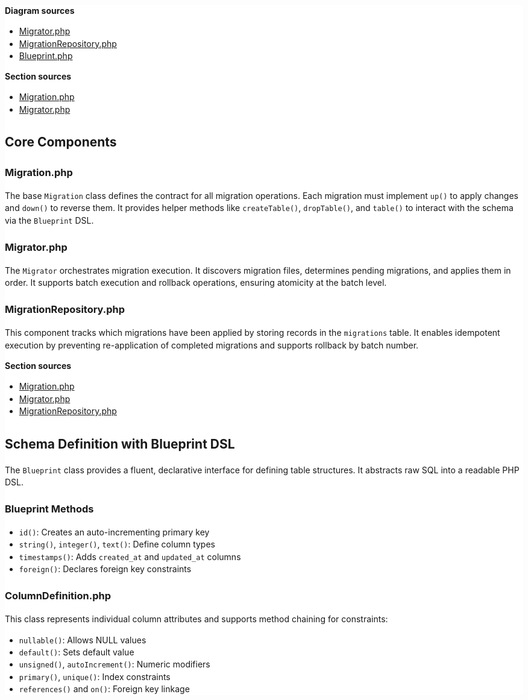 **Diagram sources**
- [Migrator.php](file://app/Core/Database/Migrator.php#L1-L142)
- [MigrationRepository.php](file://app/Core/Database/MigrationRepository.php#L1-L100)
- [Blueprint.php](file://app/Core/Database/Blueprint.php#L1-L90)

**Section sources**
- [Migration.php](file://app/Core/Database/Migration.php#L1-L61)
- [Migrator.php](file://app/Core/Database/Migrator.php#L1-L142)

## Core Components

### Migration.php
The base `Migration` class defines the contract for all migration operations. Each migration must implement `up()` to apply changes and `down()` to reverse them. It provides helper methods like `createTable()`, `dropTable()`, and `table()` to interact with the schema via the `Blueprint` DSL.

### Migrator.php
The `Migrator` orchestrates migration execution. It discovers migration files, determines pending migrations, and applies them in order. It supports batch execution and rollback operations, ensuring atomicity at the batch level.

### MigrationRepository.php
This component tracks which migrations have been applied by storing records in the `migrations` table. It enables idempotent execution by preventing re-application of completed migrations and supports rollback by batch number.

**Section sources**
- [Migration.php](file://app/Core/Database/Migration.php#L1-L61)
- [Migrator.php](file://app/Core/Database/Migrator.php#L1-L142)
- [MigrationRepository.php](file://app/Core/Database/MigrationRepository.php#L1-L100)

## Schema Definition with Blueprint DSL

The `Blueprint` class provides a fluent, declarative interface for defining table structures. It abstracts raw SQL into a readable PHP DSL.

### Blueprint Methods
- `id()`: Creates an auto-incrementing primary key
- `string()`, `integer()`, `text()`: Define column types
- `timestamps()`: Adds `created_at` and `updated_at` columns
- `foreign()`: Declares foreign key constraints

### ColumnDefinition.php
This class represents individual column attributes and supports method chaining for constraints:
- `nullable()`: Allows NULL values
- `default()`: Sets default value
- `unsigned()`, `autoIncrement()`: Numeric modifiers
- `primary()`, `unique()`: Index constraints
- `references()` and `on()`: Foreign key linkage
